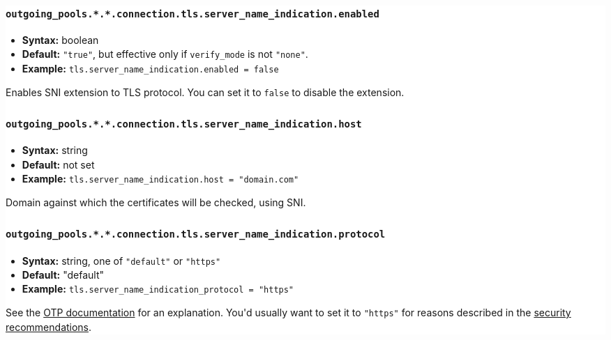 ### `outgoing_pools.*.*.connection.tls.server_name_indication.enabled`
* **Syntax:** boolean
* **Default:** `"true"`, but effective only if `verify_mode` is not `"none"`.
* **Example:** `tls.server_name_indication.enabled = false`

Enables SNI extension to TLS protocol. You can set it to `false` to disable the extension.

### `outgoing_pools.*.*.connection.tls.server_name_indication.host`
* **Syntax:** string
* **Default:** not set
* **Example:** `tls.server_name_indication.host = "domain.com"`

Domain against which the certificates will be checked, using SNI.

### `outgoing_pools.*.*.connection.tls.server_name_indication.protocol`
* **Syntax:** string, one of `"default"` or `"https"`
* **Default:** "default"
* **Example:** `tls.server_name_indication_protocol = "https"`

See the [OTP documentation](https://www.erlang.org/doc/man/public_key.html#pkix_verify_hostname_match_fun-1) for an explanation. You'd usually want to set it to `"https"` for reasons described in the [security recommendations](https://erlef.github.io/security-wg/secure_coding_and_deployment_hardening/ssl.html).
